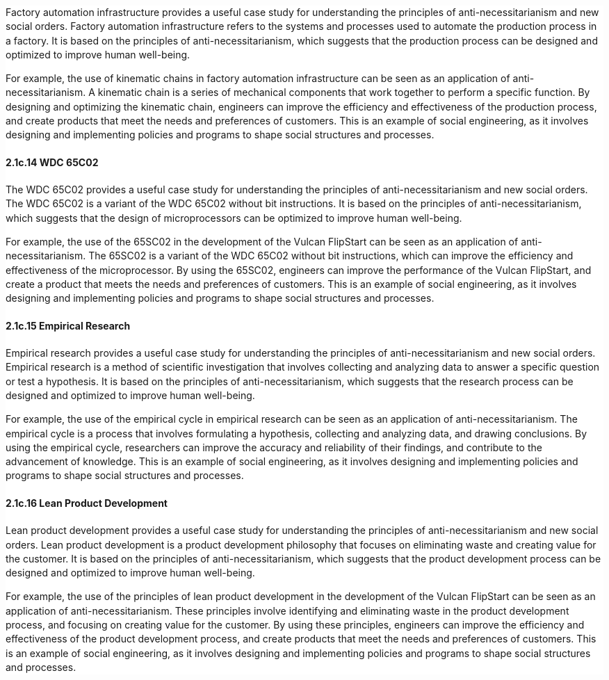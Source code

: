 Factory automation infrastructure provides a useful case study for understanding the principles of anti-necessitarianism and new social orders. Factory automation infrastructure refers to the systems and processes used to automate the production process in a factory. It is based on the principles of anti-necessitarianism, which suggests that the production process can be designed and optimized to improve human well-being.

For example, the use of kinematic chains in factory automation infrastructure can be seen as an application of anti-necessitarianism. A kinematic chain is a series of mechanical components that work together to perform a specific function. By designing and optimizing the kinematic chain, engineers can improve the efficiency and effectiveness of the production process, and create products that meet the needs and preferences of customers. This is an example of social engineering, as it involves designing and implementing policies and programs to shape social structures and processes.

#### 2.1c.14 WDC 65C02

The WDC 65C02 provides a useful case study for understanding the principles of anti-necessitarianism and new social orders. The WDC 65C02 is a variant of the WDC 65C02 without bit instructions. It is based on the principles of anti-necessitarianism, which suggests that the design of microprocessors can be optimized to improve human well-being.

For example, the use of the 65SC02 in the development of the Vulcan FlipStart can be seen as an application of anti-necessitarianism. The 65SC02 is a variant of the WDC 65C02 without bit instructions, which can improve the efficiency and effectiveness of the microprocessor. By using the 65SC02, engineers can improve the performance of the Vulcan FlipStart, and create a product that meets the needs and preferences of customers. This is an example of social engineering, as it involves designing and implementing policies and programs to shape social structures and processes.

#### 2.1c.15 Empirical Research

Empirical research provides a useful case study for understanding the principles of anti-necessitarianism and new social orders. Empirical research is a method of scientific investigation that involves collecting and analyzing data to answer a specific question or test a hypothesis. It is based on the principles of anti-necessitarianism, which suggests that the research process can be designed and optimized to improve human well-being.

For example, the use of the empirical cycle in empirical research can be seen as an application of anti-necessitarianism. The empirical cycle is a process that involves formulating a hypothesis, collecting and analyzing data, and drawing conclusions. By using the empirical cycle, researchers can improve the accuracy and reliability of their findings, and contribute to the advancement of knowledge. This is an example of social engineering, as it involves designing and implementing policies and programs to shape social structures and processes.

#### 2.1c.16 Lean Product Development

Lean product development provides a useful case study for understanding the principles of anti-necessitarianism and new social orders. Lean product development is a product development philosophy that focuses on eliminating waste and creating value for the customer. It is based on the principles of anti-necessitarianism, which suggests that the product development process can be designed and optimized to improve human well-being.

For example, the use of the principles of lean product development in the development of the Vulcan FlipStart can be seen as an application of anti-necessitarianism. These principles involve identifying and eliminating waste in the product development process, and focusing on creating value for the customer. By using these principles, engineers can improve the efficiency and effectiveness of the product development process, and create products that meet the needs and preferences of customers. This is an example of social engineering, as it involves designing and implementing policies and programs to shape social structures and processes.
